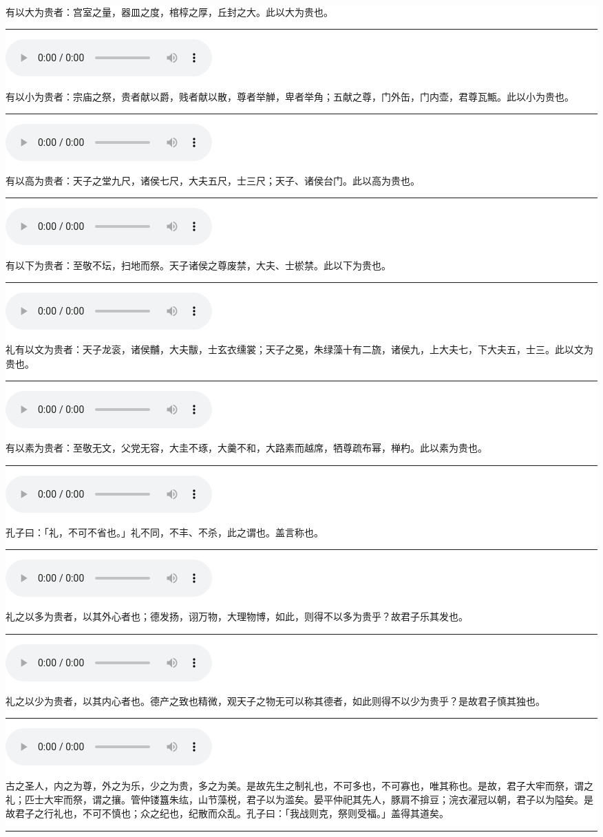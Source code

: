 有以大为贵者：宫室之量，器皿之度，棺椁之厚，丘封之大。此以大为贵也。

---

![](assets/audios/10/8.mp3)

有以小为贵者：宗庙之祭，贵者献以爵，贱者献以散，尊者举觯，卑者举角；五献之尊，门外缶，门内壶，君尊瓦甒。此以小为贵也。

---

![](assets/audios/10/9.mp3)

有以高为贵者：天子之堂九尺，诸侯七尺，大夫五尺，士三尺；天子、诸侯台门。此以高为贵也。

---

![](assets/audios/10/10.mp3)

有以下为贵者：至敬不坛，扫地而祭。天子诸侯之尊废禁，大夫、士棜禁。此以下为贵也。

---

![](assets/audios/10/11.mp3)

礼有以文为贵者：天子龙衮，诸侯黼，大夫黻，士玄衣𫄸裳；天子之冕，朱绿藻十有二旒，诸侯九，上大夫七，下大夫五，士三。此以文为贵也。

---

![](assets/audios/10/12.mp3)

有以素为贵者：至敬无文，父党无容，大圭不琢，大羹不和，大路素而越席，牺尊疏布幂，椫杓。此以素为贵也。

---

![](assets/audios/10/13.mp3)

孔子曰：「礼，不可不省也。」礼不同，不丰、不杀，此之谓也。盖言称也。

---

![](assets/audios/10/14.mp3)

礼之以多为贵者，以其外心者也；德发扬，诩万物，大理物博，如此，则得不以多为贵乎？故君子乐其发也。

---

![](assets/audios/10/15.mp3)

礼之以少为贵者，以其内心者也。德产之致也精微，观天子之物无可以称其德者，如此则得不以少为贵乎？是故君子慎其独也。

---

![](assets/audios/10/16.mp3)

古之圣人，内之为尊，外之为乐，少之为贵，多之为美。是故先生之制礼也，不可多也，不可寡也，唯其称也。是故，君子大牢而祭，谓之礼；匹士大牢而祭，谓之攘。管仲镂簋朱纮，山节藻棁，君子以为滥矣。晏平仲祀其先人，豚肩不揜豆；浣衣濯冠以朝，君子以为隘矣。是故君子之行礼也，不可不慎也；众之纪也，纪散而众乱。孔子曰：「我战则克，祭则受福。」盖得其道矣。

---